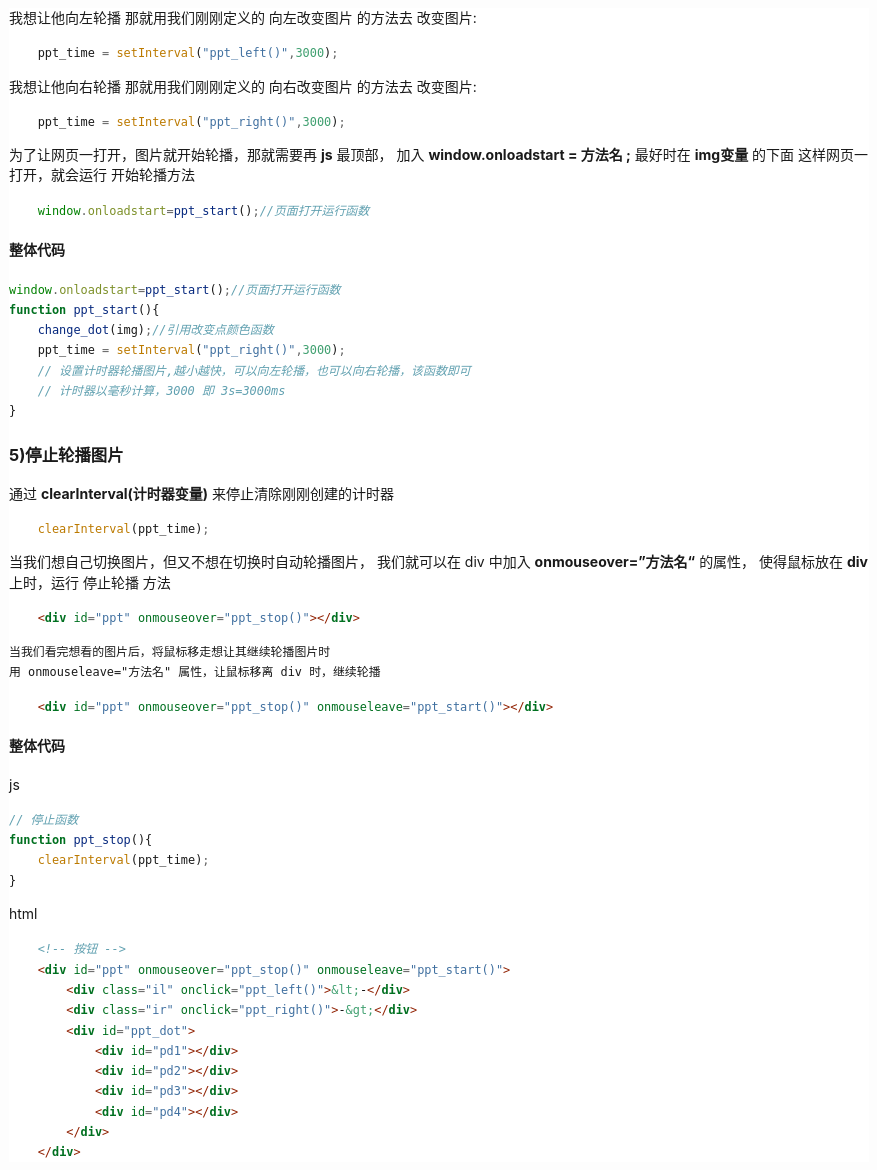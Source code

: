 我想让他向左轮播
	那就用我们刚刚定义的 向左改变图片 的方法去 改变图片:
```javascript
	ppt_time = setInterval("ppt_left()",3000);
```
我想让他向右轮播
	那就用我们刚刚定义的 向右改变图片 的方法去 改变图片:
```javascript
	ppt_time = setInterval("ppt_right()",3000);
```
为了让网页一打开，图片就开始轮播，那就需要再 **js** 最顶部，
加入	**window.onloadstart = 方法名 ;**
	最好时在 **img变量** 的下面
	这样网页一打开，就会运行 开始轮播方法
```javascript
	window.onloadstart=ppt_start();//页面打开运行函数
```
#### 整体代码
```javascript
window.onloadstart=ppt_start();//页面打开运行函数
function ppt_start(){
	change_dot(img);//引用改变点颜色函数
    ppt_time = setInterval("ppt_right()",3000);
    // 设置计时器轮播图片,越小越快，可以向左轮播，也可以向右轮播，该函数即可
    // 计时器以毫秒计算，3000 即 3s=3000ms
}
```
### 5)停止轮播图片
通过 **clearInterval(计时器变量)** 来停止清除刚刚创建的计时器
```javascript
	clearInterval(ppt_time);
```
当我们想自己切换图片，但又不想在切换时自动轮播图片，
我们就可以在 div 中加入 **onmouseover=”方法名“**  的属性，
	使得鼠标放在 **div** 上时，运行 停止轮播 方法
```html
	<div id="ppt" onmouseover="ppt_stop()"></div>
```
	当我们看完想看的图片后，将鼠标移走想让其继续轮播图片时
	用 onmouseleave="方法名" 属性，让鼠标移离 div 时，继续轮播
```html
	<div id="ppt" onmouseover="ppt_stop()" onmouseleave="ppt_start()"></div>
```
#### 整体代码
js
```javascript
// 停止函数
function ppt_stop(){
    clearInterval(ppt_time);
}
```
html
```html
	<!-- 按钮 -->
    <div id="ppt" onmouseover="ppt_stop()" onmouseleave="ppt_start()">
        <div class="il" onclick="ppt_left()">&lt;-</div>
        <div class="ir" onclick="ppt_right()">-&gt;</div>
        <div id="ppt_dot">
            <div id="pd1"></div>
            <div id="pd2"></div>
            <div id="pd3"></div>
            <div id="pd4"></div>
        </div>
    </div>
```